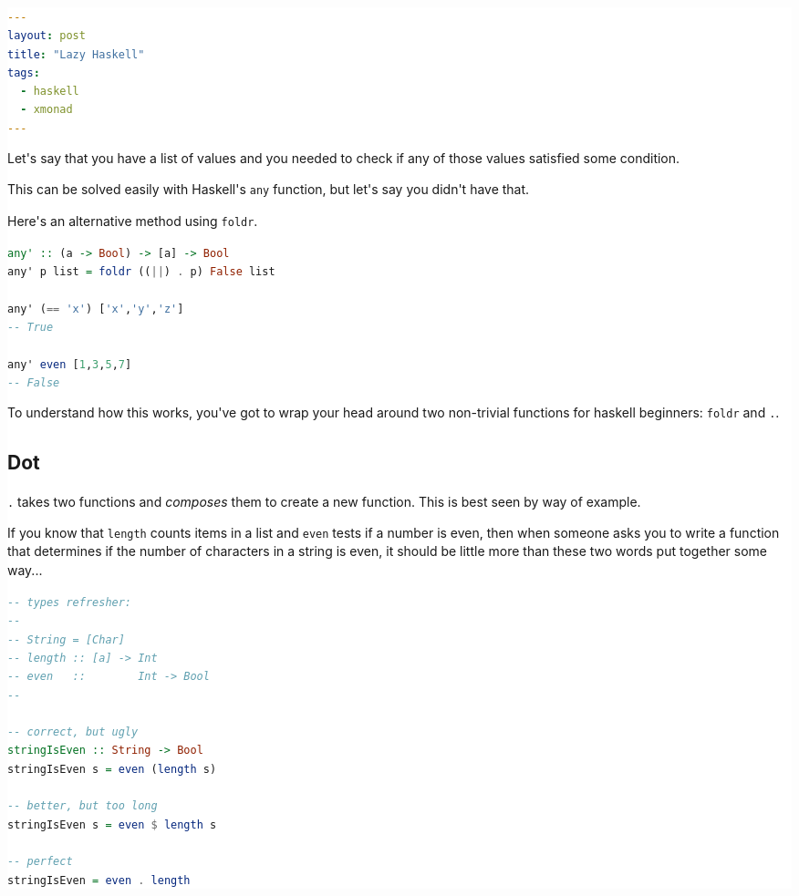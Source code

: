 ```yaml
---
layout: post
title: "Lazy Haskell"
tags:
  - haskell
  - xmonad
---
```


Let's say that you have a list of values and you needed to check if any 
of those values satisfied some condition.

This can be solved easily with Haskell's `any` function, but let's say 
you didn't have that.

Here's an alternative method using `foldr`.

```haskell 
any' :: (a -> Bool) -> [a] -> Bool
any' p list = foldr ((||) . p) False list

any' (== 'x') ['x','y','z']
-- True

any' even [1,3,5,7]
-- False
```

To understand how this works, you've got to wrap your head around two 
non-trivial functions for haskell beginners: `foldr` and `.`.

## Dot

`.` takes two functions and *composes* them to create a new function. 
This is best seen by way of example.

If you know that `length` counts items in a list and `even` tests if a 
number is even, then when someone asks you to write a function that 
determines if the number of characters in a string is even, it should be 
little more than these two words put together some way...

```haskell 
-- types refresher:
-- 
-- String = [Char]
-- length :: [a] -> Int
-- even   ::        Int -> Bool
-- 

-- correct, but ugly
stringIsEven :: String -> Bool
stringIsEven s = even (length s)

-- better, but too long
stringIsEven s = even $ length s

-- perfect
stringIsEven = even . length
```


[folds]: http://www.haskell.org/ghc/docs/7.0.2/html/libraries/base-4.3.1.0/Data-List.html#g:3 "folds explained"
[listcomp]: http://www.haskell.org/haskellwiki/List_comprehension "List comprehensions explained"